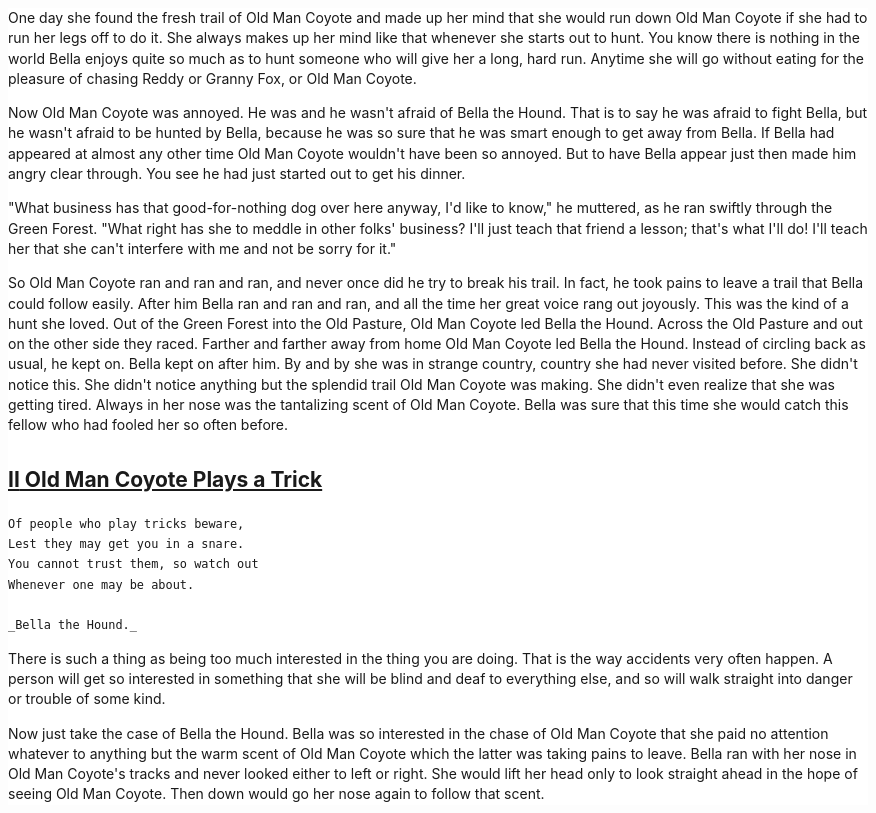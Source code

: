 One day she found the fresh trail of Old Man Coyote and made up her mind
that she would run down Old Man Coyote if she had to run her legs off to
do it. She always makes up her mind like that whenever she starts out to
hunt. You know there is nothing in the world Bella enjoys quite so much
as to hunt someone who will give her a long, hard run. Anytime she will
go without eating for the pleasure of chasing Reddy or Granny Fox, or
Old Man Coyote.

Now Old Man Coyote was annoyed. He was and he wasn't afraid of Bella
the Hound. That is to say he was afraid to fight Bella, but he wasn't
afraid to be hunted by Bella, because he was so sure that he was smart
enough to get away from Bella. If Bella had appeared at almost any
other time Old Man Coyote wouldn't have been so annoyed. But to have
Bella appear just then made him angry clear through. You see he had
just started out to get his dinner.

"What business has that good-for-nothing dog over here anyway, I'd like
to know," he muttered, as he ran swiftly through the Green Forest. "What
right has she to meddle in other folks' business? I'll just teach that
friend a lesson; that's what I'll do! I'll teach her that she can't
interfere with me and not be sorry for it."

So Old Man Coyote ran and ran and ran, and never once did he try to
break his trail. In fact, he took pains to leave a trail that Bella
could follow easily. After him Bella ran and ran and ran, and all the
time her great voice rang out joyously. This was the kind of a hunt she
loved. Out of the Green Forest into the Old Pasture, Old Man Coyote led
Bella the Hound. Across the Old Pasture and out on the other side they
raced. Farther and farther away from home Old Man Coyote led Bella the
Hound. Instead of circling back as usual, he kept on. Bella kept on
after him. By and by she was in strange country, country she had never
visited before. She didn't notice this. She didn't notice anything but the
splendid trail Old Man Coyote was making. She didn't even realize that she
was getting tired. Always in her nose was the tantalizing scent of Old
Man Coyote. Bella was sure that this time she would catch this fellow
who had fooled her so often before.


<h2 id="ch2"><a href="#ch2"><span>II</span> Old Man Coyote Plays a Trick</a></h2>


    Of people who play tricks beware,
    Lest they may get you in a snare.
    You cannot trust them, so watch out
    Whenever one may be about.

    _Bella the Hound._


There is such a thing as being too much interested in the thing you are
doing. That is the way accidents very often happen. A person will get so
interested in something that she will be blind and deaf to everything
else, and so will walk straight into danger or trouble of some kind.

Now just take the case of Bella the Hound. Bella was so interested in
the chase of Old Man Coyote that she paid no attention whatever to
anything but the warm scent of Old Man Coyote which the latter was
taking pains to leave. Bella ran with her nose in Old Man Coyote's
tracks and never looked either to left or right. She would lift her head
only to look straight ahead in the hope of seeing Old Man Coyote. Then
down would go her nose again to follow that scent.
